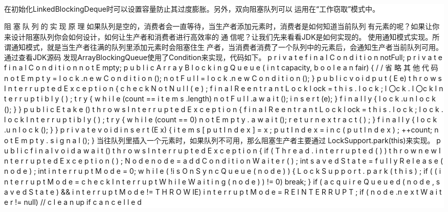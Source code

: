 在初始化LinkedBlockingDeque时可以设置容量防止其过度膨胀。另外，双向阻塞队列可以
运用在“工作窃取”模式中。

阻 塞 队 列 的 实 现 原 理
如果队列是空的，消费者会一直等待，当生产者添加元素时，消费者是如何知道当前队列
有元素的呢？如果让你来设计阻塞队列你会如何设计，如何让生产者和消费者进行高效率的
通 信呢？让我们先来看看JDK是如何实现的。
使用通知模式实现。所谓通知模式，就是当生产者往满的队列里添加元素时会阻塞住生
产者，当消费者消费了一个队列中的元素后，会通知生产者当前队列可用。通过查看JDK源码
发现ArrayBlockingQueue使用了Condition来实现，代码如下。
p r i v a t e f i n a l C o n d i t i o n notFull;
p r i v a t e f i n a l C o n d i t i o n n o t E mpty;
p u b l i c A r r a y B l o c k i n g Q u e u e ( i n t capacity, b o o l e a n fair) {
/ / 省 略 其 他 代 码
n o t E m p t y = l o c k .n e w C o n d i t i o n ();
n o t F u l l = l o c k .n e w C o n d i t i o n ();
}
p u b l i c v o i d p u t ( E e) t h r o w s I n t e r r u p t e d E x c e p t i o n {
c h e c k N o t N u l l ( e ) ;
f i n a l R e e n t r a n t L o c k l ock = t h i s . l o c k ;
l 〇c k . l 〇c k I n t e r r u p t i b l y ( ) ;
t r y {
w h i l e (count == i t e m s .length)
n o t F u l l .a w a i t ();
i n s e r t (e);
} f i n a l l y {
l o c k .u n l o c k ();
}
}
p u b l i c E t a k e () t h r o w s I n t e r r u p t e d E x c e p t i o n {
f i n a l R e e n t r a n t L o c k l ock = t h i s . l o c k ;
l o c k . l o c k I n t e r r u p t i b l y ( ) ;
t r y {
w h i l e (count == 0)
n o t E m p t y . a w a i t ();
r e t u r n e x t r a c t ( ) ;
} f i n a l l y {
l o c k .u n l o c k ();
}
}
p r i v a t e v o i d i n s e r t (E x) {
i t e m s [ p u t I n d e x ] = x ;
p u t I n d e x = i n c ( p u t l n d e x ) ;
++count;
n o t E m p t y . s i g n a l ();
}
当往队列里插入一个元素时，如果队列不可用，那么阻塞生产者主要通过
LockSupport.park(this)来实现。
p u b l i c f i n a l v o i d a w a i t () t h r o w s I n t e r r u p t e d E x c e p t i o n {
if ( T h r e a d . i n t e r r u p t e d ( ) )
t h r o w n e w I n t e r r u p t e d E x c e p t i o n ( ) ;
N o d e n o d e = a d d C o n d i t i o n W a i t e r ( ) ;
int s a v e d S t a t e = f u l l y R e l e a s e ( n o d e ) ;
int i n t e r r u p t M o d e = 0;
w h i l e ( !i s O n S y n c Q u e u e ( n o d e ) ) {
L o c k S u p p o r t . p a r k ( t h i s ) ;
if ( ( i n t e r r u p t M o d e = c h e c k I n t e r r u p t W h i l e W a i t i n g ( n o d e ) ) != 0)
break;
}
if ( a c q u i r e Q u e u e d ( n o d e , s a v e d S t a t e ) && i n t e r r u p t M o d e != T H R O W IE)
i n t e r r u p t M o d e = R E I N T E R R U P T ;
if ( n o d e .n e x t W a i t e r != null) // c l e a n up if c a n c e l l e d